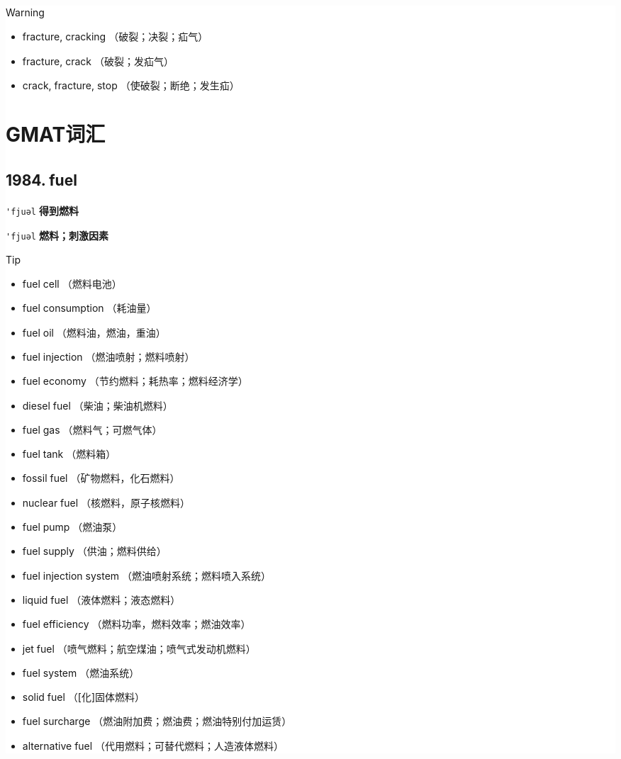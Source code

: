 > [!WARNING]
>
> - fracture, cracking （破裂；决裂；疝气）
>
> - fracture, crack （破裂；发疝气）
>
> - crack, fracture, stop （使破裂；断绝；发生疝）
>

# GMAT词汇

## 1984. fuel

`'fjuəl`  **得到燃料**

`'fjuəl`  **燃料；刺激因素**

> [!TIP]
>
> - fuel cell （燃料电池）
>
> - fuel consumption （耗油量）
>
> - fuel oil （燃料油，燃油，重油）
>
> - fuel injection （燃油喷射；燃料喷射）
>
> - fuel economy （节约燃料；耗热率；燃料经济学）
>
> - diesel fuel （柴油；柴油机燃料）
>
> - fuel gas （燃料气；可燃气体）
>
> - fuel tank （燃料箱）
>
> - fossil fuel （矿物燃料，化石燃料）
>
> - nuclear fuel （核燃料，原子核燃料）
>
> - fuel pump （燃油泵）
>
> - fuel supply （供油；燃料供给）
>
> - fuel injection system （燃油喷射系统；燃料喷入系统）
>
> - liquid fuel （液体燃料；液态燃料）
>
> - fuel efficiency （燃料功率，燃料效率；燃油效率）
>
> - jet fuel （喷气燃料；航空煤油；喷气式发动机燃料）
>
> - fuel system （燃油系统）
>
> - solid fuel （[化]固体燃料）
>
> - fuel surcharge （燃油附加费；燃油费；燃油特别付加运赁）
>
> - alternative fuel （代用燃料；可替代燃料；人造液体燃料）
>
